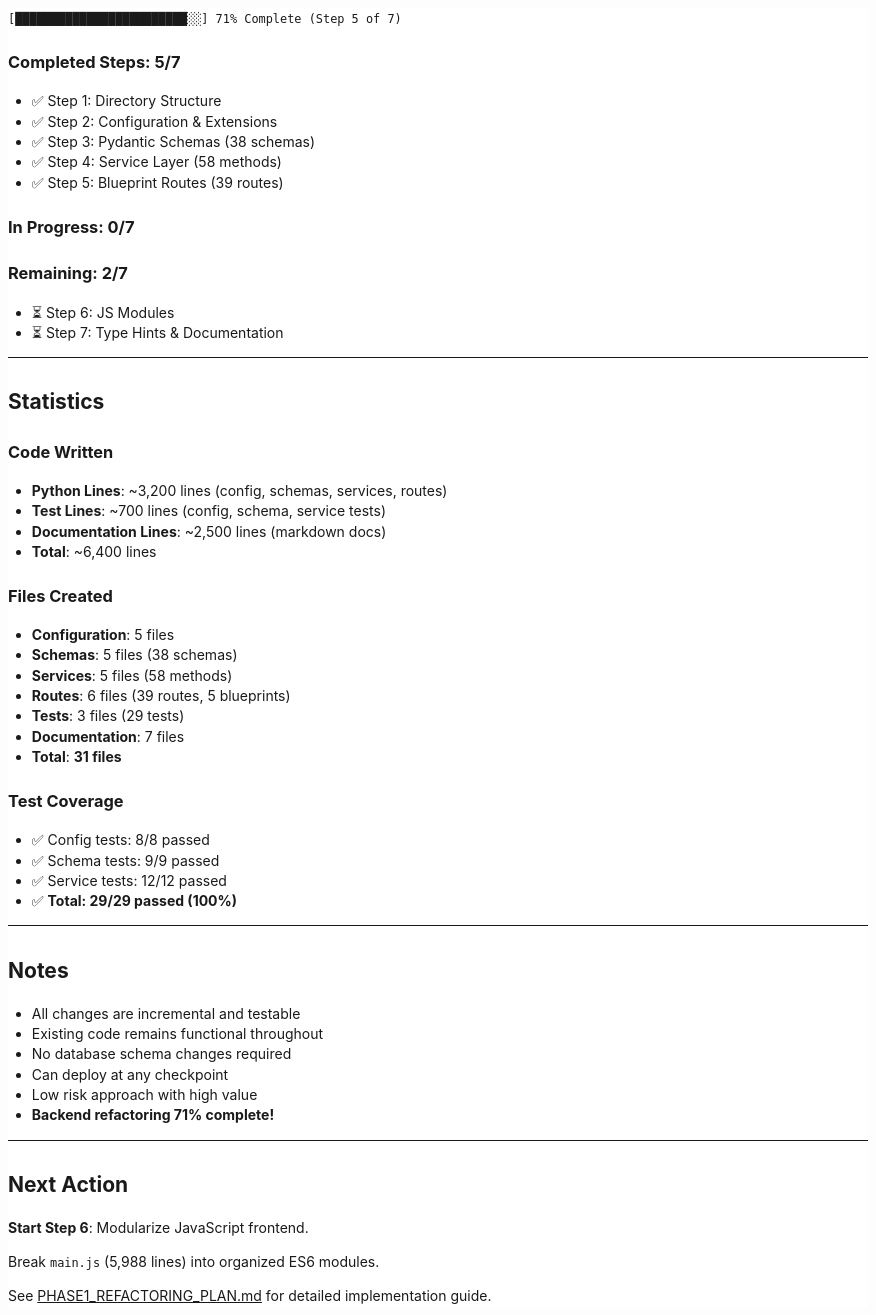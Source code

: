 ```
[████████████████████████░░] 71% Complete (Step 5 of 7)
```

### Completed Steps: 5/7
- ✅ Step 1: Directory Structure
- ✅ Step 2: Configuration & Extensions
- ✅ Step 3: Pydantic Schemas (38 schemas)
- ✅ Step 4: Service Layer (58 methods)
- ✅ Step 5: Blueprint Routes (39 routes)

### In Progress: 0/7

### Remaining: 2/7
- ⏳ Step 6: JS Modules
- ⏳ Step 7: Type Hints & Documentation

---

## Statistics

### Code Written
- **Python Lines**: ~3,200 lines (config, schemas, services, routes)
- **Test Lines**: ~700 lines (config, schema, service tests)
- **Documentation Lines**: ~2,500 lines (markdown docs)
- **Total**: ~6,400 lines

### Files Created
- **Configuration**: 5 files
- **Schemas**: 5 files (38 schemas)
- **Services**: 5 files (58 methods)
- **Routes**: 6 files (39 routes, 5 blueprints)
- **Tests**: 3 files (29 tests)
- **Documentation**: 7 files
- **Total**: **31 files**

### Test Coverage
- ✅ Config tests: 8/8 passed
- ✅ Schema tests: 9/9 passed
- ✅ Service tests: 12/12 passed
- ✅ **Total: 29/29 passed (100%)**

---

## Notes

- All changes are incremental and testable
- Existing code remains functional throughout
- No database schema changes required
- Can deploy at any checkpoint
- Low risk approach with high value
- **Backend refactoring 71% complete!**

---

## Next Action

**Start Step 6**: Modularize JavaScript frontend.

Break `main.js` (5,988 lines) into organized ES6 modules.

See [PHASE1_REFACTORING_PLAN.md](PHASE1_REFACTORING_PLAN.md) for detailed implementation guide.
